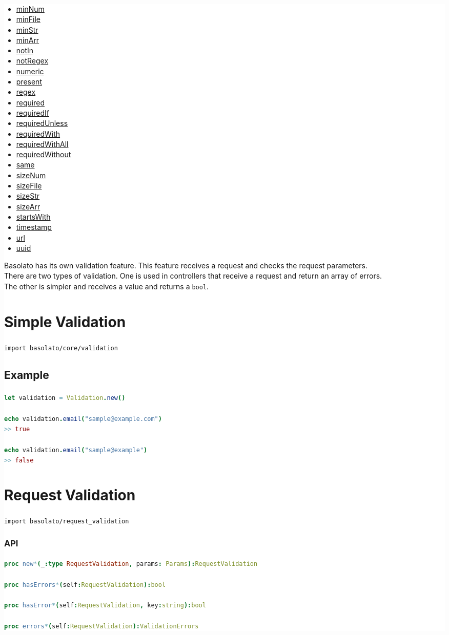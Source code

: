    * [minNum](#minnum)
   * [minFile](#minfile)
   * [minStr](#minstr)
   * [minArr](#minarr)
   * [notIn](#notin)
   * [notRegex](#notregex)
   * [numeric](#numeric)
   * [present](#present)
   * [regex](#regex)
   * [required](#required)
   * [requiredIf](#requiredif)
   * [requiredUnless](#requiredunless)
   * [requiredWith](#requiredwith)
   * [requiredWithAll](#requiredwithall)
   * [requiredWithout](#requiredwithout)
   * [same](#same)
   * [sizeNum](#sizenum)
   * [sizeFile](#sizefile)
   * [sizeStr](#sizestr)
   * [sizeArr](#sizearr)
   * [startsWith](#startswith)
   * [timestamp](#timestamp)
   * [url](#url)
   * [uuid](#uuid)






Basolato has its own validation feature. This feature receives a request and checks the request parameters.  
There are two types of validation. One is used in controllers that receive a request and return an array of errors.  
The other is simpler and receives a value and returns a `bool`.

# Simple Validation
```
import basolato/core/validation
```
## Example
```nim
let validation = Validation.new()

echo validation.email("sample@example.com")
>> true

echo validation.email("sample@example")
>> false
```

# Request Validation
```
import basolato/request_validation
```
### API
```nim
proc new*(_:type RequestValidation, params: Params):RequestValidation

proc hasErrors*(self:RequestValidation):bool

proc hasError*(self:RequestValidation, key:string):bool

proc errors*(self:RequestValidation):ValidationErrors
```